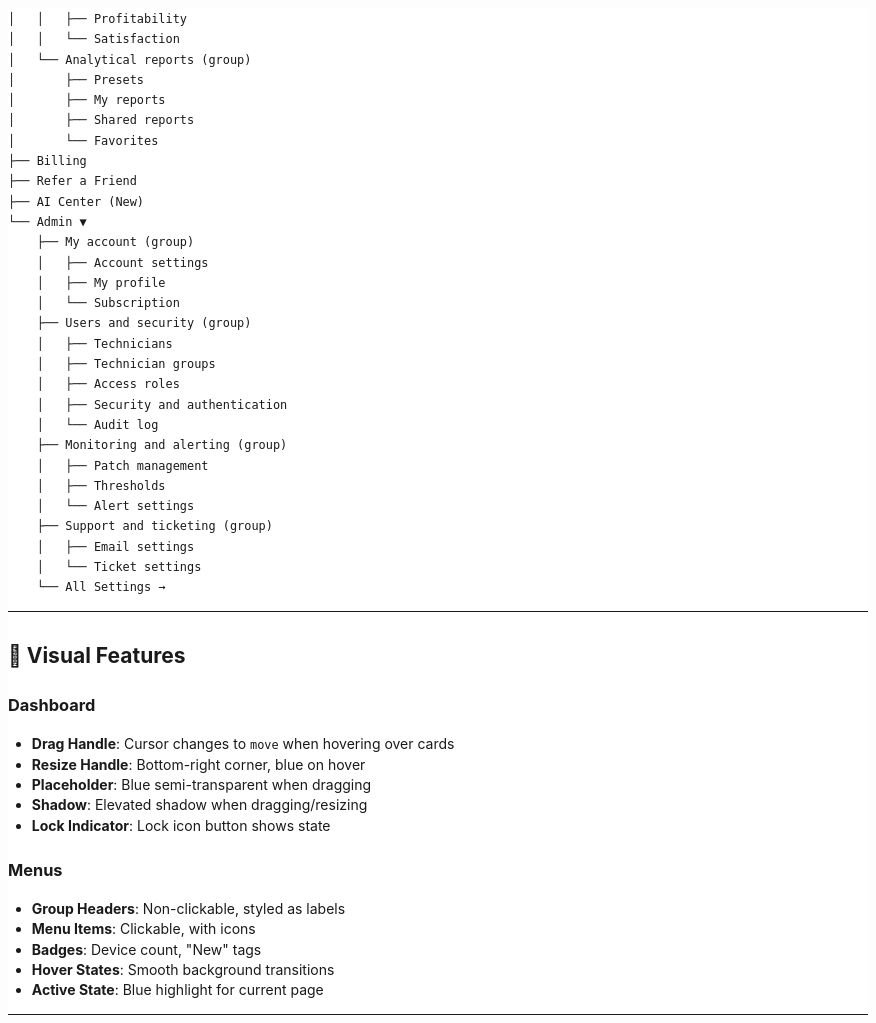 ```
│   │   ├── Profitability
│   │   └── Satisfaction
│   └── Analytical reports (group)
│       ├── Presets
│       ├── My reports
│       ├── Shared reports
│       └── Favorites
├── Billing
├── Refer a Friend
├── AI Center (New)
└── Admin ▼
    ├── My account (group)
    │   ├── Account settings
    │   ├── My profile
    │   └── Subscription
    ├── Users and security (group)
    │   ├── Technicians
    │   ├── Technician groups
    │   ├── Access roles
    │   ├── Security and authentication
    │   └── Audit log
    ├── Monitoring and alerting (group)
    │   ├── Patch management
    │   ├── Thresholds
    │   └── Alert settings
    ├── Support and ticketing (group)
    │   ├── Email settings
    │   └── Ticket settings
    └── All Settings →
```

---

## 🎨 Visual Features

### Dashboard
- **Drag Handle**: Cursor changes to `move` when hovering over cards
- **Resize Handle**: Bottom-right corner, blue on hover
- **Placeholder**: Blue semi-transparent when dragging
- **Shadow**: Elevated shadow when dragging/resizing
- **Lock Indicator**: Lock icon button shows state

### Menus
- **Group Headers**: Non-clickable, styled as labels
- **Menu Items**: Clickable, with icons
- **Badges**: Device count, "New" tags
- **Hover States**: Smooth background transitions
- **Active State**: Blue highlight for current page

---
